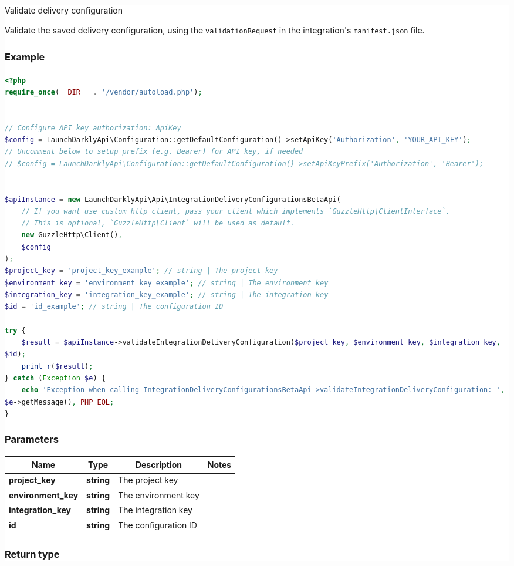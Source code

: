 Validate delivery configuration

Validate the saved delivery configuration, using the `validationRequest` in the integration's `manifest.json` file.

### Example

```php
<?php
require_once(__DIR__ . '/vendor/autoload.php');


// Configure API key authorization: ApiKey
$config = LaunchDarklyApi\Configuration::getDefaultConfiguration()->setApiKey('Authorization', 'YOUR_API_KEY');
// Uncomment below to setup prefix (e.g. Bearer) for API key, if needed
// $config = LaunchDarklyApi\Configuration::getDefaultConfiguration()->setApiKeyPrefix('Authorization', 'Bearer');


$apiInstance = new LaunchDarklyApi\Api\IntegrationDeliveryConfigurationsBetaApi(
    // If you want use custom http client, pass your client which implements `GuzzleHttp\ClientInterface`.
    // This is optional, `GuzzleHttp\Client` will be used as default.
    new GuzzleHttp\Client(),
    $config
);
$project_key = 'project_key_example'; // string | The project key
$environment_key = 'environment_key_example'; // string | The environment key
$integration_key = 'integration_key_example'; // string | The integration key
$id = 'id_example'; // string | The configuration ID

try {
    $result = $apiInstance->validateIntegrationDeliveryConfiguration($project_key, $environment_key, $integration_key, $id);
    print_r($result);
} catch (Exception $e) {
    echo 'Exception when calling IntegrationDeliveryConfigurationsBetaApi->validateIntegrationDeliveryConfiguration: ', $e->getMessage(), PHP_EOL;
}
```

### Parameters

Name | Type | Description  | Notes
------------- | ------------- | ------------- | -------------
 **project_key** | **string**| The project key |
 **environment_key** | **string**| The environment key |
 **integration_key** | **string**| The integration key |
 **id** | **string**| The configuration ID |

### Return type
